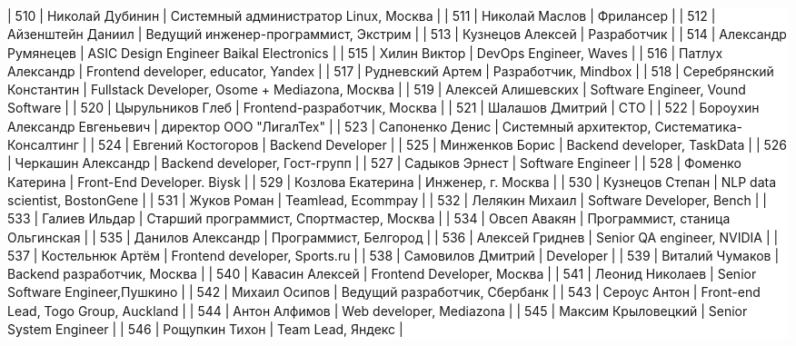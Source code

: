 | 510  | Николай Дубинин                    | Системный администратор Linux, Москва   |
| 511  | Николай Маслов                     | Фрилансер                               |
| 512  | Айзенштейн Даниил                  | Ведущий инженер-программист, Экстрим    |
| 513  | Кузнецов Алексей                   | Разработчик                             |
| 514  | Александр Румянецев                | ASIC Design Engineer Baikal Electronics |
| 515  | Хилин Виктор                       | DevOps Engineer, Waves                  |
| 516  | Патлух Александр                   | Frontend developer, educator, Yandex    |
| 517  | Рудневский Артем                   | Разработчик, Mindbox                    |
| 518  | Серебрянский Константин            | Fullstack Developer, Osome + Mediazona, Москва |
| 519  | Алексей Алишевских                 | Software Engineer, Vound Software       |
| 520  | Цырульников Глеб                   | Frontend-разработчик, Москва            |
| 521  | Шалашов Дмитрий                    | CTO                                     |
| 522  | Бороухин Александр Евгеньевич      | директор ООО "ЛигалТех"                 |
| 523  | Сапоненко Денис                    | Системный архитектор, Систематика-Консалтинг |
| 524  | Евгений Костогоров                 | Backend Developer                       |
| 525  | Минженков Борис                    | Backend developer, TaskData             |
| 526  | Черкашин Александр                 | Backend developer, Гост-групп           |
| 527  | Садыков Эрнест                     | Software Engineer                       |
| 528  | Фоменко Катерина                   | Front-End Developer. Biysk              |
| 529  | Козлова Екатерина                  | Инженер, г. Москва                      |
| 530  | Кузнецов Степан                    | NLP data scientist, BostonGene          |
| 531  | Жуков Роман                        | Teamlead, Ecommpay                      |
| 532  | Лелякин Михаил                     | Software Developer, Bench               |
| 533  | Галиев Ильдар                      | Старший программист, Спортмастер, Москва |
| 534  | Овсеп Авакян                       | Программист, станица Ольгинская         |
| 535  | Данилов Александр                  | Программист, Белгород                   |
| 536  | Алексей Гриднев                    | Senior QA engineer, NVIDIA              |
| 537  | Костельнюк Артём                   | Frontend developer, Sports.ru           |
| 538  | Самовилов Дмитрий                  | Developer                               |
| 539  | Виталий Чумаков                    | Backend разработчик, Москва             |
| 540  | Кавасин Алексей                    | Frontend Developer, Москва              |
| 541  | Леонид Николаев                    | Senior Software Engineer,Пушкино        |
| 542  | Михаил Осипов                      | Ведущий разработчик, Сбербанк           |
| 543  | Сероус Антон                       | Front-end Lead, Togo Group, Auckland    |
| 544  | Антон Алфимов                      | Web developer, Mediazona                |
| 545  | Максим Крыловецкий                 | Senior System Engineer                  |
| 546  | Рощупкин Тихон                     | Team Lead, Яндекс                       |